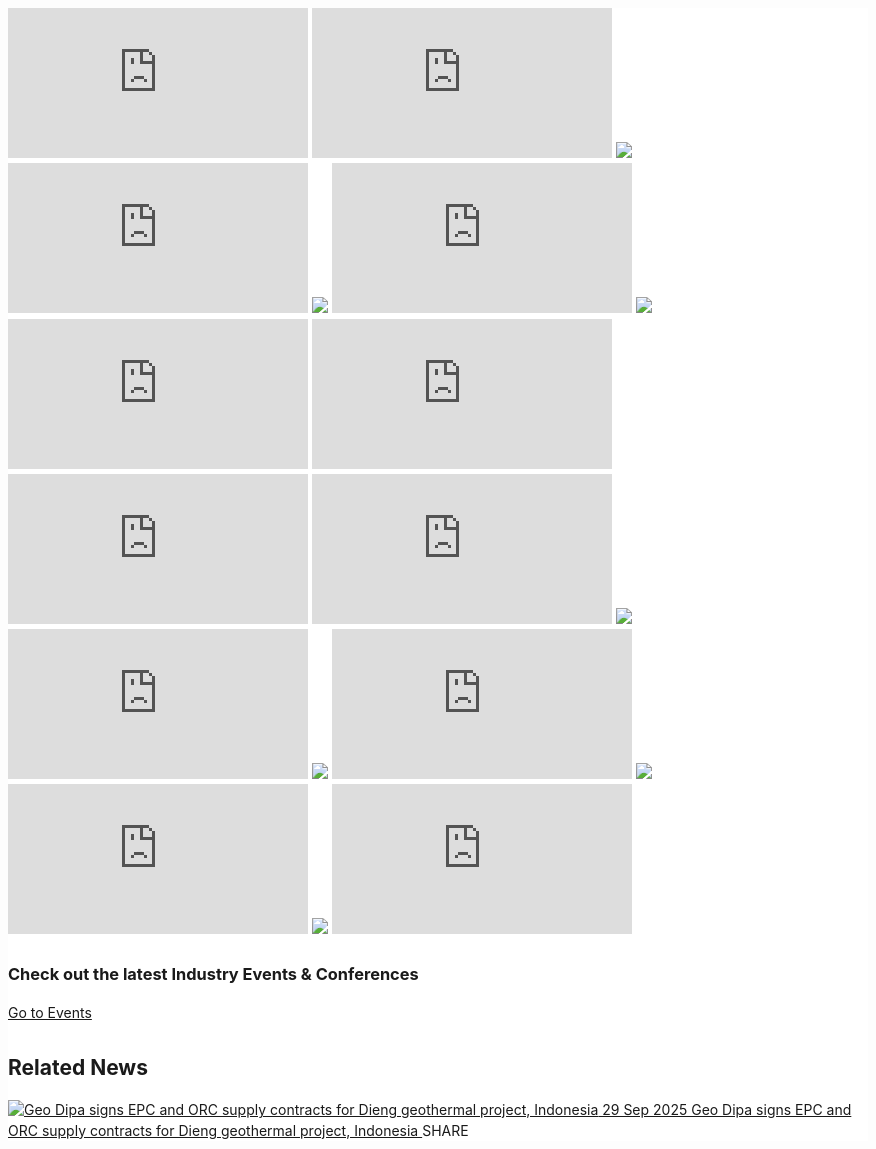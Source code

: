 [![](https://ads.thinkgeoenergy.com/delivery/avw.php?zoneid=36&cb=0&n=a19b6bc8)](https://ads.thinkgeoenergy.com/delivery/ck.php?n=a19b6bc8&cb=0)
[![](https://ads.thinkgeoenergy.com/delivery/avw.php?zoneid=37&cb=0&n=ae3fd23e)](https://ads.thinkgeoenergy.com/delivery/ck.php?n=ae3fd23e&cb=0)
[![](https://ads.thinkgeoenergy.com/images/476eb28404bc7209c844fbfbd47b5d28.jpg)](https://ads.thinkgeoenergy.com/delivery/cl.php?bannerid=35&zoneid=2&sig=a917c6c0f2e3da26dbab140583e33f79f4282700f22311e51efeddd8c441792a&oadest=http%3A%2F%2Fexergy-orc.com%2F%3F%26utm_source%3Dthink%2Bgeo%2Benergy%26utm_medium%3Ddisplay%26utm_campaign%3Dthink%2Bgeo%2Benergy%2Bwebsite%2Badvertising)
![](https://ads.thinkgeoenergy.com/delivery/lg.php?bannerid=35&campaignid=1&zoneid=2&loc=https%3A%2F%2Fwww.thinkgeoenergy.com%2Fspotlight-on-kunzes-dolma-pioneering-geothermal-and-gender-equality-in-india%2F&cb=b2ce42d43b)
[![](https://ads.thinkgeoenergy.com/images/a62b7481c7116f0aac3d58406ab9fb81.png)](https://ads.thinkgeoenergy.com/delivery/cl.php?bannerid=310&zoneid=3&sig=b88a8bde13e9b9d2a9b95000271f9f6e7b2a7129c09729a3226591ce0274baaf&oadest=https%3A%2F%2Fwww.orcan-energy.com%2Fen%2F%3F%26utm_source%3Dthink%2Bgeo%2Benergy%26utm_medium%3Ddisplay%26utm_campaign%3Dthink%2Bgeo%2Benergy%2Bwebsite%2Badvertising)
![](https://ads.thinkgeoenergy.com/delivery/lg.php?bannerid=310&campaignid=1&zoneid=3&loc=https%3A%2F%2Fwww.thinkgeoenergy.com%2Fspotlight-on-kunzes-dolma-pioneering-geothermal-and-gender-equality-in-india%2F&cb=2728de0c06)
[![](https://ads.thinkgeoenergy.com/images/0e10b6913875ac647e4efda896a463fd.jpg)](https://ads.thinkgeoenergy.com/delivery/cl.php?bannerid=343&zoneid=135&sig=da665187dcfafa7fb1e532b32d330868e2d71fa7ea128dc6ab851700129ef51c&oadest=https%3A%2F%2Fwww.slb.com%2Fproducts-and-services%2Fscaling-new-energy-systems%2Fgeothermal%2Fgeothermal-consulting-services%3Futm_medium%3Dpaid%26utm_term%3Dbanner-ad%26utm_campaign%3D2025-geothermex-consulting-services-awareness)
![](https://ads.thinkgeoenergy.com/delivery/lg.php?bannerid=343&campaignid=1&zoneid=135&loc=https%3A%2F%2Fwww.thinkgeoenergy.com%2Fspotlight-on-kunzes-dolma-pioneering-geothermal-and-gender-equality-in-india%2F&cb=7e94982724)
[![](https://ads.thinkgeoenergy.com/delivery/avw.php?zoneid=12&cb=0&n=a5182671)](https://ads.thinkgeoenergy.com/delivery/ck.php?n=a5182671&cb=0)
[![](https://ads.thinkgeoenergy.com/delivery/avw.php?zoneid=13&cb=0&n=a2c2aee1)](https://ads.thinkgeoenergy.com/delivery/ck.php?n=a2c2aee1&cb=0)
[![](https://ads.thinkgeoenergy.com/delivery/avw.php?zoneid=146&cb=0&n=a962a961)](https://ads.thinkgeoenergy.com/delivery/ck.php?n=a962a961&cb=0)
[![](https://ads.thinkgeoenergy.com/images/b2d37bc1f3a527628eaa8da73d21b04b.jpg)](https://ads.thinkgeoenergy.com/delivery/cl.php?bannerid=299&zoneid=148&sig=2233177e813097d19db2b291bfe270ff094861549c2805cb616fb1ee6e2dffc0&oadest=https%3A%2F%2Finco-drilling.com%2F%3F%26utm_source%3Dthink%2Bgeo%2Benergy%26utm_medium%3Ddisplay%26utm_campaign%3Dthink%2Bgeo%2Benergy%2Bwebsite%2Badvertising)
![](https://ads.thinkgeoenergy.com/delivery/lg.php?bannerid=299&campaignid=1&zoneid=148&loc=https%3A%2F%2Fwww.thinkgeoenergy.com%2Fspotlight-on-kunzes-dolma-pioneering-geothermal-and-gender-equality-in-india%2F&cb=b94346cc17)
[![](https://ads.thinkgeoenergy.com/images/e7ebde4d5266b5e376df11bd37a43e9c.jpg)](https://ads.thinkgeoenergy.com/delivery/cl.php?bannerid=300&zoneid=149&sig=1eaf5ad35af15910acd4493452cce8545c2639550551eb67a44c40a5a4b0ceac&oadest=https%3A%2F%2Finco-drilling.com%2F%3F%26utm_source%3Dthink%2Bgeo%2Benergy%26utm_medium%3Ddisplay%26utm_campaign%3Dthink%2Bgeo%2Benergy%2Bwebsite%2Badvertising)
![](https://ads.thinkgeoenergy.com/delivery/lg.php?bannerid=300&campaignid=1&zoneid=149&loc=https%3A%2F%2Fwww.thinkgeoenergy.com%2Fspotlight-on-kunzes-dolma-pioneering-geothermal-and-gender-equality-in-india%2F&cb=3cdc553a18)
[![](https://ads.thinkgeoenergy.com/images/c05bbc71b38e913aaddba397f8e88435.gif)](https://ads.thinkgeoenergy.com/delivery/cl.php?bannerid=314&zoneid=150&sig=c88236cc6eca61c691af98066fcf5de828a9bd6b33f84708c43607b27f74ce70&oadest=https%3A%2F%2Fstrydefurther.com%2Findustries%2Flow-cost-low-environmental-impact-exploration-and-monitoring-solutions-for-geothermal-energy-production-2%3F%26utm_source%3Dthink%2Bgeo%2Benergy%26utm_medium%3Ddisplay%26utm_campaign%3Dthink%2Bgeo%2Benergy%2Bwebsite%2Badvertising)
![](https://ads.thinkgeoenergy.com/delivery/lg.php?bannerid=314&campaignid=1&zoneid=150&loc=https%3A%2F%2Fwww.thinkgeoenergy.com%2Fspotlight-on-kunzes-dolma-pioneering-geothermal-and-gender-equality-in-india%2F&cb=798cf6f288)
[![](https://ads.thinkgeoenergy.com/images/8a5a96ea04a2c1fe06a37e11acd687e2.gif)](https://ads.thinkgeoenergy.com/delivery/cl.php?bannerid=315&zoneid=151&sig=5ee8f7a3d59fa5621b76adae024389ccd468674329b65928694e5f0be9840501&oadest=https%3A%2F%2Fstrydefurther.com%2Findustries%2Flow-cost-low-environmental-impact-exploration-and-monitoring-solutions-for-geothermal-energy-production-2%3F%26utm_source%3Dthink%2Bgeo%2Benergy%26utm_medium%3Ddisplay%26utm_campaign%3Dthink%2Bgeo%2Benergy%2Bwebsite%2Badvertising)
![](https://ads.thinkgeoenergy.com/delivery/lg.php?bannerid=315&campaignid=1&zoneid=151&loc=https%3A%2F%2Fwww.thinkgeoenergy.com%2Fspotlight-on-kunzes-dolma-pioneering-geothermal-and-gender-equality-in-india%2F&cb=ac6065601f)
### Check out the latest Industry Events & Conferences
[Go to Events](https://www.thinkgeoenergy.com/events)
## Related News
[ ![Geo Dipa signs EPC and ORC supply contracts for Dieng geothermal project, Indonesia](https://www.thinkgeoenergy.com/wp-content/uploads/2025/09/Dieng-EPC-signing-400x187.png) 29 Sep 2025 Geo Dipa signs EPC and ORC supply contracts for Dieng geothermal project, Indonesia ](https://www.thinkgeoenergy.com/geo-dipa-signs-epc-and-power-plant-supply-contracts-for-dieng-geothermal-project-indonesia/)
SHARE
